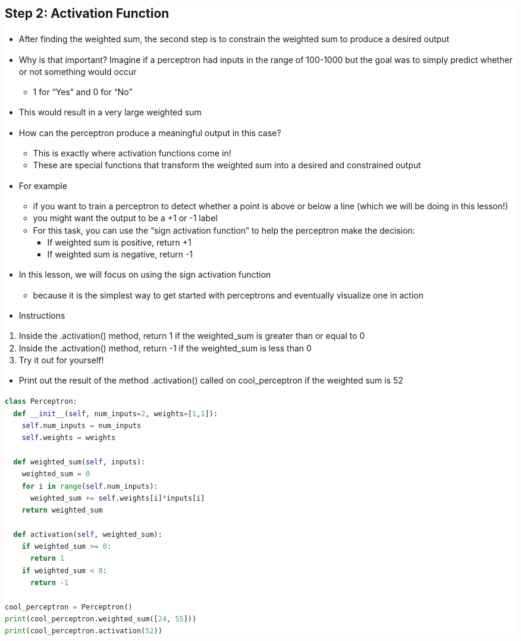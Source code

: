 ## Step 2: Activation Function
- After finding the weighted sum, the second step is to constrain the weighted sum to produce a desired output
- Why is that important? Imagine if a perceptron had inputs in the range of 100-1000 but the goal was to simply predict whether or not something would occur 
    - 1 for “Yes” and 0 for “No”
- This would result in a very large weighted sum
- How can the perceptron produce a meaningful output in this case?
    - This is exactly where activation functions come in!
    - These are special functions that transform the weighted sum into a desired and constrained output

- For example
    - if you want to train a perceptron to detect whether a point is above or below a line (which we will be doing in this lesson!)
    - you might want the output to be a +1 or -1 label
    - For this task, you can use the “sign activation function” to help the perceptron make the decision:
        - If weighted sum is positive, return +1
        - If weighted sum is negative, return -1
- In this lesson, we will focus on using the sign activation function
    - because it is the simplest way to get started with perceptrons and eventually visualize one in action

- Instructions
1. Inside the .activation() method, return 1 if the weighted_sum is greater than or equal to 0
2. Inside the .activation() method, return -1 if the weighted_sum is less than 0
3. Try it out for yourself!
- Print out the result of the method .activation() called on cool_perceptron if the weighted sum is 52

```python
class Perceptron:
  def __init__(self, num_inputs=2, weights=[1,1]):
    self.num_inputs = num_inputs
    self.weights = weights
    
  def weighted_sum(self, inputs):
    weighted_sum = 0
    for i in range(self.num_inputs):
      weighted_sum += self.weights[i]*inputs[i]
    return weighted_sum
  
  def activation(self, weighted_sum):
    if weighted_sum >= 0:
      return 1
    if weighted_sum < 0:
      return -1

cool_perceptron = Perceptron()
print(cool_perceptron.weighted_sum([24, 55]))
print(cool_perceptron.activation(52))
```
